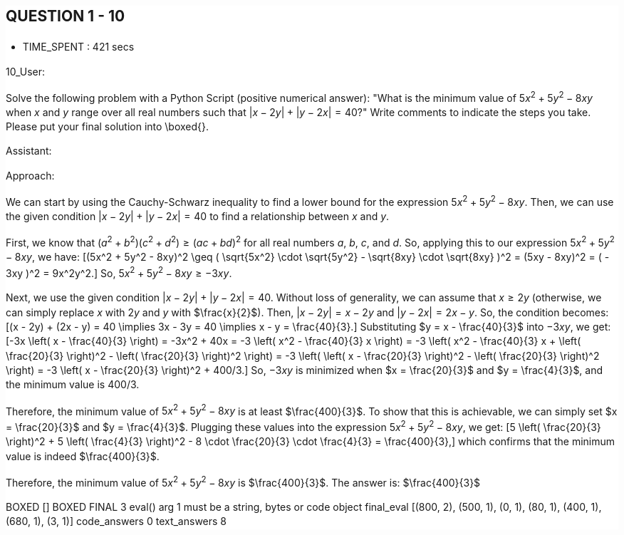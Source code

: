 

## QUESTION 1 - 10 
- TIME_SPENT : 421 secs

10_User:

Solve the following problem with a Python Script (positive numerical answer):
"What is the minimum value of $5x^2+5y^2-8xy$ when $x$ and $y$ range over all real numbers such that $|x-2y| + |y-2x| = 40$?"
Write comments to indicate the steps you take. Please put your final solution into \boxed{}.

Assistant:

Approach:


We can start by using the Cauchy-Schwarz inequality to find a lower bound for the expression $5x^2 + 5y^2 - 8xy$. Then, we can use the given condition $|x-2y| + |y-2x| = 40$ to find a relationship between $x$ and $y$.

First, we know that $(a^2 + b^2)(c^2 + d^2) \geq (ac + bd)^2$ for all real numbers $a$, $b$, $c$, and $d$. So, applying this to our expression $5x^2 + 5y^2 - 8xy$, we have:
\[(5x^2 + 5y^2 - 8xy)^2 \geq ( \sqrt{5x^2} \cdot \sqrt{5y^2} - \sqrt{8xy} \cdot \sqrt{8xy} )^2 = (5xy - 8xy)^2 = ( - 3xy )^2 = 9x^2y^2.\]
So, $5x^2 + 5y^2 - 8xy \geq -3xy$.

Next, we use the given condition $|x-2y| + |y-2x| = 40$. Without loss of generality, we can assume that $x \geq 2y$ (otherwise, we can simply replace $x$ with $2y$ and $y$ with $\frac{x}{2}$). Then, $|x-2y| = x-2y$ and $|y-2x| = 2x-y$. So, the condition becomes:
\[(x - 2y) + (2x - y) = 40 \implies 3x - 3y = 40 \implies x - y = \frac{40}{3}.\]
Substituting $y = x - \frac{40}{3}$ into $-3xy$, we get:
\[-3x \left( x - \frac{40}{3} \right) = -3x^2 + 40x = -3 \left( x^2 - \frac{40}{3} x \right) = -3 \left( x^2 - \frac{40}{3} x + \left( \frac{20}{3} \right)^2 - \left( \frac{20}{3} \right)^2 \right) = -3 \left( \left( x - \frac{20}{3} \right)^2 - \left( \frac{20}{3} \right)^2 \right) = -3 \left( x - \frac{20}{3} \right)^2 + 400/3.\]
So, $-3xy$ is minimized when $x = \frac{20}{3}$ and $y = \frac{4}{3}$, and the minimum value is $400/3$.

Therefore, the minimum value of $5x^2 + 5y^2 - 8xy$ is at least $\frac{400}{3}$. To show that this is achievable, we can simply set $x = \frac{20}{3}$ and $y = \frac{4}{3}$. Plugging these values into the expression $5x^2 + 5y^2 - 8xy$, we get:
\[5 \left( \frac{20}{3} \right)^2 + 5 \left( \frac{4}{3} \right)^2 - 8 \cdot \frac{20}{3} \cdot \frac{4}{3} = \frac{400}{3},\]
which confirms that the minimum value is indeed $\frac{400}{3}$.

Therefore, the minimum value of $5x^2 + 5y^2 - 8xy$ is $\frac{400}{3}$. The answer is: $\frac{400}{3}$

BOXED []
BOXED FINAL 3
eval() arg 1 must be a string, bytes or code object final_eval
[(800, 2), (500, 1), (0, 1), (80, 1), (400, 1), (680, 1), (3, 1)]
code_answers 0 text_answers 8


